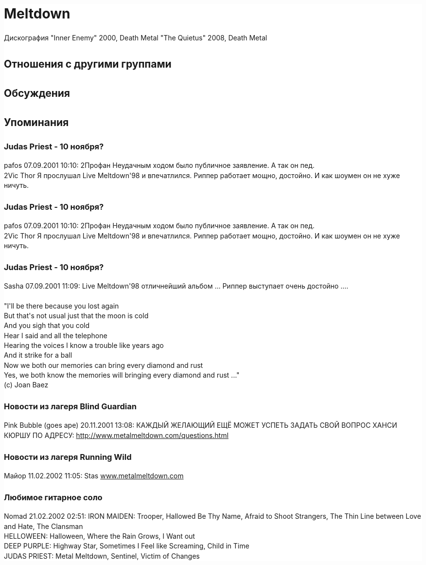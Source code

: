 # Meltdown

Дискография
"Inner Enemy" 2000, Death Metal
"The Quietus" 2008, Death Metal

## Отношения с другими группами


## Обсуждения


## Упоминания

### Judas Priest - 10 ноября?

pafos 07.09.2001 10:10:
2Профан Неудачным ходом было публичное заявление. А так он пед.<BR>2Vic Thor Я прослушал Live Meltdown'98 и впечатлился. Риппер работает мощно, достойно. И как шоумен он не хуже ничуть.

### Judas Priest - 10 ноября?

pafos 07.09.2001 10:10:
2Профан Неудачным ходом было публичное заявление. А так он пед.<BR>2Vic Thor Я прослушал Live Meltdown'98 и впечатлился. Риппер работает мощно, достойно. И как шоумен он не хуже ничуть.

### Judas Priest - 10 ноября?

Sasha 07.09.2001 11:09:
Live Meltdown'98 отличнейший альбом ... Риппер выступает очень достойно ....<BR><BR>"I'll be there because you lost again<BR>But that's not usual just that the moon is cold<BR>And you sigh that you cold<BR>Hear I said and all the telephone<BR>Hearing the voices I know a trouble like years ago<BR>And it strike for a ball<BR>Now we both our memories can bring every diamond and rust<BR>Yes, we both know the memories will bringing every diamond and rust ..."<BR>(c) Joan Baez

### Новоcти из лагеря Blind Guardian

Pink Bubble (goes ape) 20.11.2001 13:08:
КАЖДЫЙ ЖЕЛАЮЩИЙ ЕЩЁ МОЖЕТ УСПЕТЬ ЗАДАТЬ СВОЙ ВОПРОС ХАНСИ КЮРШУ ПО АДРЕСУ: <A HREF="http://www.metalmeltdown.com/questions.html" target="_blank">http://www.metalmeltdown.com/questions.html</A>

### Новости из лагеря Running Wild

Майор 11.02.2002 11:05:
Stas www.metalmeltdown.com

### Любимое гитарное соло

Nomad 21.02.2002 02:51:
IRON MAIDEN: Trooper, Hallowed Be Thy Name, Afraid to Shoot Strangers, The Thin Line between Love and Hate, The Clansman<BR>HELLOWEEN: Halloween, Where the Rain Grows, I Want out<BR>DEEP PURPLE: Highway Star, Sometimes I Feel like Screaming, Child in Time<BR>JUDAS PRIEST: Metal Meltdown, Sentinel, Victim of Changes<BR>

